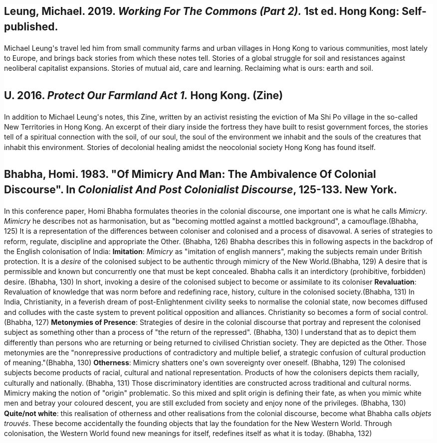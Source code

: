 ## Leung, Michael. 2019. _Working For The Commons (Part 2)._ 1st ed. Hong Kong: Self-published.
Michael Leung's travel led him from small community farms and urban villages in Hong Kong to various communities, most lately to Europe, and brings back stories from which these notes tell. Stories of a global struggle for soil and resistances against neoliberal capitalist expansions. Stories of mutual aid, care and learning. Reclaiming what is ours: earth and soil.

## U. 2016. _Protect Our Farmland Act 1._ Hong Kong. (Zine)
In addition to Michael Leung's notes, this Zine, written by an activist resisting the eviction of Ma Shi Po village in the so-called New Territories in Hong Kong. An excerpt of their diary inside the fortress they have built to resist government forces, the stories tell of a spiritual connection with the soil, of our soul, the soul of the environment we inhabit and the souls of the creatures that inhabit this environment. Stories of decolonial healing amidst the neocolonial society Hong Kong has found itself.

## Bhabha, Homi. 1983. "Of Mimicry And Man: The Ambivalence Of Colonial Discourse". In _Colonialist And Post­ Colonialist Discourse_, 125-133. New York.
In this conference paper, Homi Bhabha formulates theories in the colonial discourse, one important one is what he calls _Mimicry_.
_Mimicry_ he describes not as harmonisation, but as "becoming mottled against a mottled background", a camouflage.(Bhabha, 125) It is a representation of the differences between coloniser and colonised and a process of disavowal. A series of strategies to reform, regulate, discipline and appropriate the Other. (Bhabha, 126) Bhabha describes this in following aspects in the backdrop of the English colonisation of India:
**Imitation**: _Mimicry_ as "imitation of english manners", making the subjects remain under British protection.
It is a _desire_ of the colonised subject to be authentic through mimicry of the New World.(Bhabha, 129) A desire that is permissible and known but concurrently one that must be kept concealed. Bhabha calls it an interdictory (prohibitive, forbidden) desire. (Bhabha, 130) In short, invoking a desire of the colonised subject to become or assimilate to its coloniser
**Revaluation**: Revaluation of knowledge that was norm before and redefining race, history, culture in the colonised society.(Bhabha, 131) In India, Christianity, in a feverish dream of post-Enlightenment civility seeks to normalise the colonial state, now becomes diffused and colludes with the caste system to prevent political opposition and alliances. Christianity so becomes a form of social control.(Bhabha, 127)
**Metonymies of Presence**: Strategies of desire in the colonial discourse that portray and represent the colonised subject as something other than a process of "the return of the repressed". (Bhabha, 130) I understand that as to depict them differently than persons who are returning or being returned to civilised Christian society. They are depicted as the Other. Those metonymies are the "nonrepressive productions of contradictory and multiple belief, a strategic confusion of cultural production of meaning."(Bhabha, 130)
**Otherness**: Mimicry shatters one's own sovereignty over oneself. (Bhabha, 129) The colonised subjects become products of racial, cultural and national representation. Products of how the colonisers depicts them racially, culturally and nationally. (Bhabha, 131) Those discriminatory identities are constructed across traditional and cultural norms. Mimicry making the notion of "origin" problematic. So this mixed and split origin is defining their fate, as when you mimic white men and betray your coloured descent, you are still excluded from society and enjoy none of the privileges. (Bhabha, 130)
 **Quite/not white**: this realisation of otherness and other realisations from the colonial discourse, become what Bhabha calls _objets trouvés_. These become accidentally the founding objects that lay the foundation for the New Western World. Through colonisation, the Western World found new meanings for itself, redefines itself as what it is today. (Bhabha, 132)
